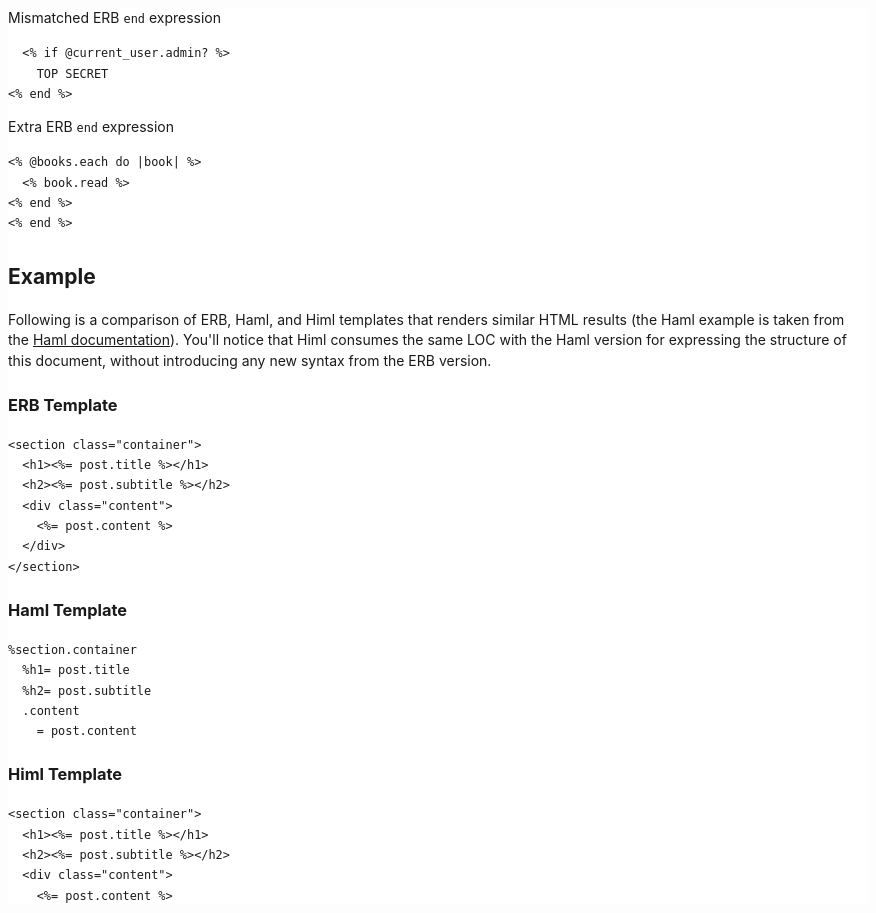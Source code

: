 Mismatched ERB `end` expression
```erb
  <% if @current_user.admin? %>
    TOP SECRET
<% end %>
```

Extra ERB `end` expression
```erb
<% @books.each do |book| %>
  <% book.read %>
<% end %>
<% end %>
```


## Example

Following is a comparison of ERB, Haml, and Himl templates that renders similar HTML results (the Haml example is taken from the [Haml documentation](http://haml.info/)).
You'll notice that Himl consumes the same LOC with the Haml version for expressing the structure of this document, without introducing any new syntax from the ERB version.

### ERB Template
```erb
<section class="container">
  <h1><%= post.title %></h1>
  <h2><%= post.subtitle %></h2>
  <div class="content">
    <%= post.content %>
  </div>
</section>

```

### Haml Template
```haml
%section.container
  %h1= post.title
  %h2= post.subtitle
  .content
    = post.content
```

### Himl Template
```erb
<section class="container">
  <h1><%= post.title %></h1>
  <h2><%= post.subtitle %></h2>
  <div class="content">
    <%= post.content %>
```
